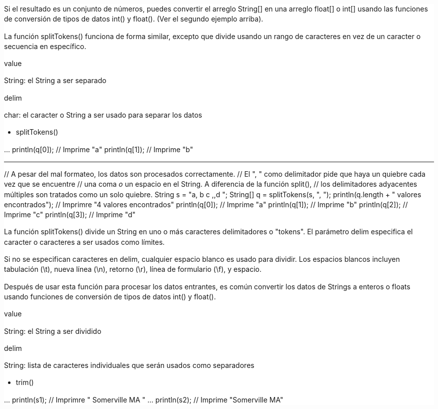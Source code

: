 Si el resultado es un conjunto de números, puedes convertir el arreglo String[] en una arreglo float[] o int[] usando las funciones de conversión de tipos de datos int() y float(). (Ver el segundo ejemplo arriba).

La función splitTokens() funciona de forma similar, excepto que divide usando un rango de caracteres en vez de un caracter o secuencia en específico.

value

String: el String a ser separado

delim

char: el caracter o String a ser usado para separar los datos

* splitTokens()

...
println(q[0]);  // Imprime "a"
println(q[1]);  // Imprime "b"

---

// A pesar del mal formateo, los datos son procesados correctamente.
// El ", " como delimitador pide que haya un quiebre cada vez que se encuentre
// una coma *o* un espacio en el String. A diferencia de la función split(),
// los delimitadores adyacentes múltiples son tratados como un solo quiebre.
String s = "a, b c ,,d ";
String[] q = splitTokens(s, ", ");
println(q.length + " valores encontrados");  // Imprimre "4 valores encontrados"
println(q[0]);  // Imprime "a"
println(q[1]);  // Imprime "b"
println(q[2]);  // Imprime "c"
println(q[3]);  // Imprime "d"

La función splitTokens() divide un String en uno o más caracteres delimitadores o "tokens". El parámetro delim especifica el caracter o caracteres a ser usados como límites.

Si no se especifican caracteres en delim, cualquier espacio blanco es usado para dividir. Los espacios blancos incluyen tabulación (\t), nueva línea (\n), retorno (\r), línea de formulario (\f), y espacio.

Después de usar esta función para procesar los datos entrantes, es común convertir los datos de Strings a enteros o floats usando funciones de conversión de tipos de datos int() y float().

value

String: el String a ser dividido

delim

String: lista de caracteres individuales que serán usados como separadores

* trim()

...
println(s1);  // Imprimre "    Somerville MA "
...
println(s2);  // Imprime "Somerville MA"

